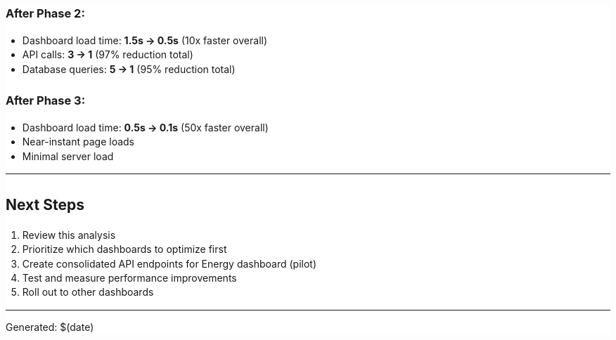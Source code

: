 ### After Phase 2:
- Dashboard load time: **1.5s → 0.5s** (10x faster overall)
- API calls: **3 → 1** (97% reduction total)
- Database queries: **5 → 1** (95% reduction total)

### After Phase 3:
- Dashboard load time: **0.5s → 0.1s** (50x faster overall)
- Near-instant page loads
- Minimal server load

---

## Next Steps

1. Review this analysis
2. Prioritize which dashboards to optimize first
3. Create consolidated API endpoints for Energy dashboard (pilot)
4. Test and measure performance improvements
5. Roll out to other dashboards

---

Generated: $(date)
